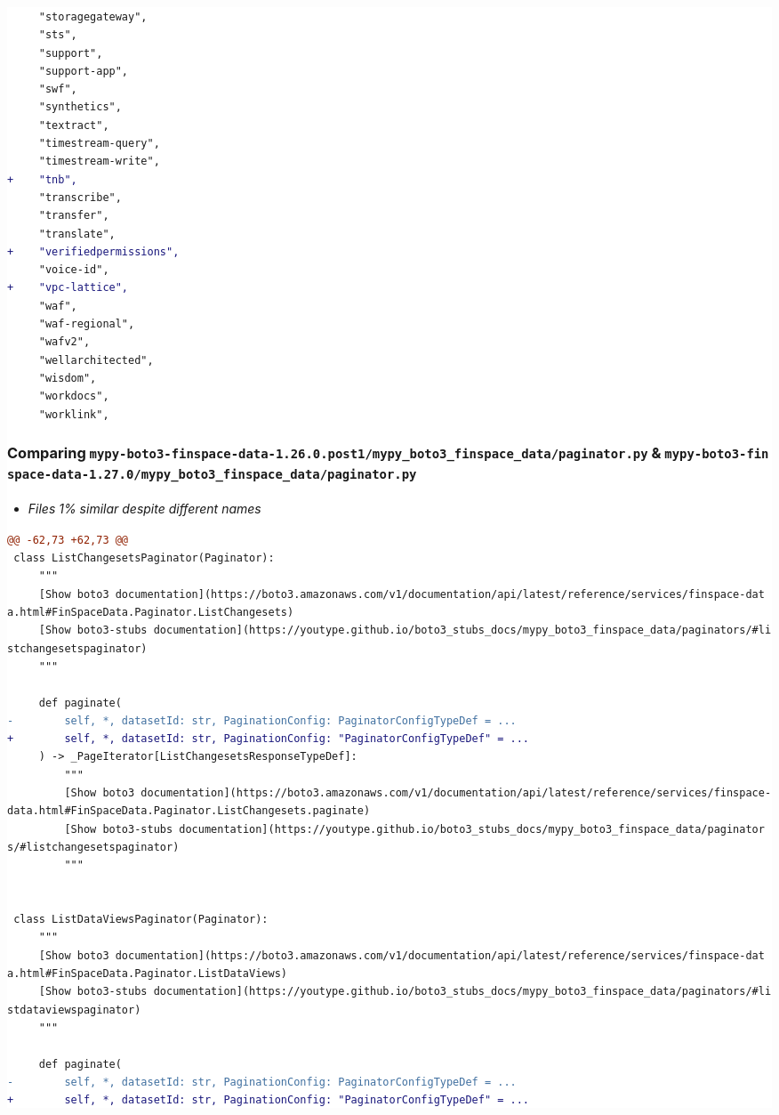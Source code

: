 ```diff
     "storagegateway",
     "sts",
     "support",
     "support-app",
     "swf",
     "synthetics",
     "textract",
     "timestream-query",
     "timestream-write",
+    "tnb",
     "transcribe",
     "transfer",
     "translate",
+    "verifiedpermissions",
     "voice-id",
+    "vpc-lattice",
     "waf",
     "waf-regional",
     "wafv2",
     "wellarchitected",
     "wisdom",
     "workdocs",
     "worklink",
```

### Comparing `mypy-boto3-finspace-data-1.26.0.post1/mypy_boto3_finspace_data/paginator.py` & `mypy-boto3-finspace-data-1.27.0/mypy_boto3_finspace_data/paginator.py`

 * *Files 1% similar despite different names*

```diff
@@ -62,73 +62,73 @@
 class ListChangesetsPaginator(Paginator):
     """
     [Show boto3 documentation](https://boto3.amazonaws.com/v1/documentation/api/latest/reference/services/finspace-data.html#FinSpaceData.Paginator.ListChangesets)
     [Show boto3-stubs documentation](https://youtype.github.io/boto3_stubs_docs/mypy_boto3_finspace_data/paginators/#listchangesetspaginator)
     """
 
     def paginate(
-        self, *, datasetId: str, PaginationConfig: PaginatorConfigTypeDef = ...
+        self, *, datasetId: str, PaginationConfig: "PaginatorConfigTypeDef" = ...
     ) -> _PageIterator[ListChangesetsResponseTypeDef]:
         """
         [Show boto3 documentation](https://boto3.amazonaws.com/v1/documentation/api/latest/reference/services/finspace-data.html#FinSpaceData.Paginator.ListChangesets.paginate)
         [Show boto3-stubs documentation](https://youtype.github.io/boto3_stubs_docs/mypy_boto3_finspace_data/paginators/#listchangesetspaginator)
         """
 
 
 class ListDataViewsPaginator(Paginator):
     """
     [Show boto3 documentation](https://boto3.amazonaws.com/v1/documentation/api/latest/reference/services/finspace-data.html#FinSpaceData.Paginator.ListDataViews)
     [Show boto3-stubs documentation](https://youtype.github.io/boto3_stubs_docs/mypy_boto3_finspace_data/paginators/#listdataviewspaginator)
     """
 
     def paginate(
-        self, *, datasetId: str, PaginationConfig: PaginatorConfigTypeDef = ...
+        self, *, datasetId: str, PaginationConfig: "PaginatorConfigTypeDef" = ...
```